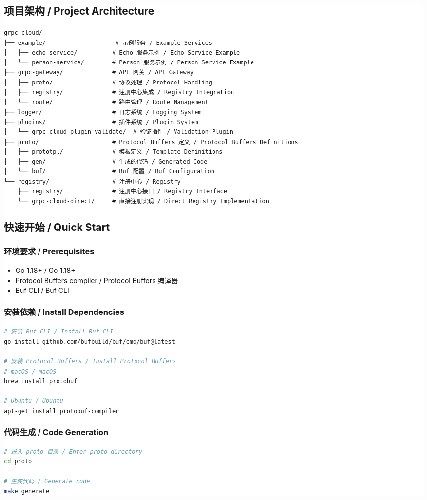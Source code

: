 ## 项目架构 / Project Architecture

```
grpc-cloud/
├── example/                    # 示例服务 / Example Services
│   ├── echo-service/          # Echo 服务示例 / Echo Service Example
│   └── person-service/        # Person 服务示例 / Person Service Example
├── grpc-gateway/              # API 网关 / API Gateway
│   ├── proto/                 # 协议处理 / Protocol Handling
│   ├── registry/              # 注册中心集成 / Registry Integration
│   └── route/                 # 路由管理 / Route Management
├── logger/                    # 日志系统 / Logging System
├── plugins/                   # 插件系统 / Plugin System
│   └── grpc-cloud-plugin-validate/  # 验证插件 / Validation Plugin
├── proto/                     # Protocol Buffers 定义 / Protocol Buffers Definitions
│   ├── prototpl/              # 模板定义 / Template Definitions
│   ├── gen/                   # 生成的代码 / Generated Code
│   └── buf/                   # Buf 配置 / Buf Configuration
└── registry/                  # 注册中心 / Registry
    ├── registry/              # 注册中心接口 / Registry Interface
    └── grpc-cloud-direct/     # 直接注册实现 / Direct Registry Implementation
```

## 快速开始 / Quick Start

### 环境要求 / Prerequisites

- Go 1.18+ / Go 1.18+
- Protocol Buffers compiler / Protocol Buffers 编译器
- Buf CLI / Buf CLI

### 安装依赖 / Install Dependencies

```bash
# 安装 Buf CLI / Install Buf CLI
go install github.com/bufbuild/buf/cmd/buf@latest

# 安装 Protocol Buffers / Install Protocol Buffers
# macOS / macOS
brew install protobuf

# Ubuntu / Ubuntu
apt-get install protobuf-compiler
```

### 代码生成 / Code Generation

```bash
# 进入 proto 目录 / Enter proto directory
cd proto

# 生成代码 / Generate code
make generate
```
